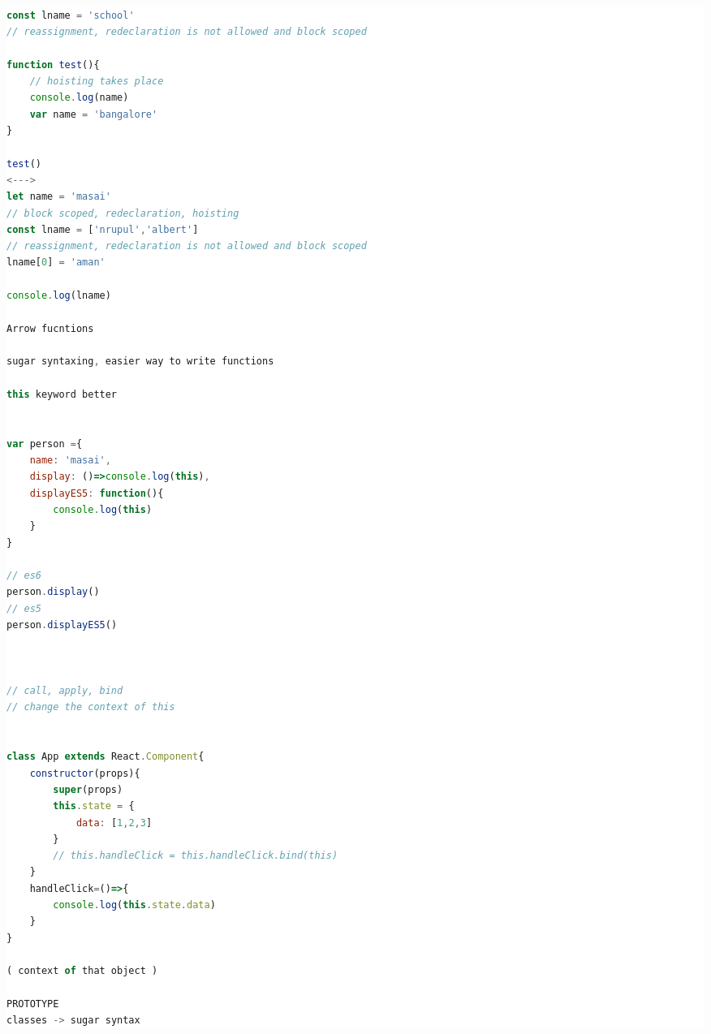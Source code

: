```js
const lname = 'school'
// reassignment, redeclaration is not allowed and block scoped

function test(){
    // hoisting takes place
    console.log(name)
    var name = 'bangalore'
}

test()
<--->
let name = 'masai'
// block scoped, redeclaration, hoisting
const lname = ['nrupul','albert']
// reassignment, redeclaration is not allowed and block scoped
lname[0] = 'aman'

console.log(lname)

Arrow fucntions

sugar syntaxing, easier way to write functions

this keyword better


var person ={
    name: 'masai',
    display: ()=>console.log(this),
    displayES5: function(){
        console.log(this)
    }
}

// es6
person.display()
// es5
person.displayES5()



// call, apply, bind
// change the context of this


class App extends React.Component{
    constructor(props){
        super(props)
        this.state = {
            data: [1,2,3]
        }
        // this.handleClick = this.handleClick.bind(this)
    }
    handleClick=()=>{
        console.log(this.state.data)
    }
}

( context of that object )

PROTOTYPE
classes -> sugar syntax

```